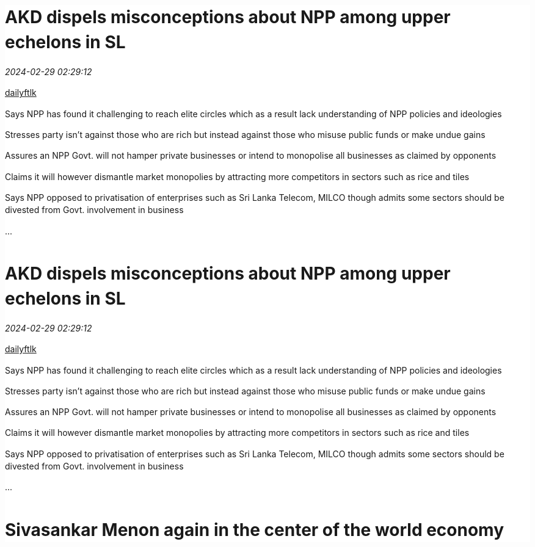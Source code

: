 

# AKD dispels misconceptions about NPP among upper echelons in SL

*2024-02-29 02:29:12*

[dailyftlk](https://www.ft.lk/front-page/AKD-dispels-misconceptions-about-NPP-among-upper-echelons-in-SL/44-758973)

Says NPP has found it challenging to reach elite circles which as a result lack understanding of NPP policies and ideologies

Stresses party isn’t against those who are rich but instead against those who misuse public funds or make undue gains

Assures an NPP Govt. will not hamper private businesses or intend to monopolise all businesses as claimed by opponents

Claims it will however dismantle market monopolies by attracting more competitors in sectors such as rice and tiles

Says NPP opposed to privatisation of enterprises such as Sri Lanka Telecom, MILCO though admits some sectors should be divested from Govt. involvement in business

...



# AKD dispels misconceptions about NPP among upper echelons in SL

*2024-02-29 02:29:12*

[dailyftlk](https://www.ft.lk/news/AKD-dispels-misconceptions-about-NPP-among-upper-echelons-in-SL/56-758973)

Says NPP has found it challenging to reach elite circles which as a result lack understanding of NPP policies and ideologies

Stresses party isn’t against those who are rich but instead against those who misuse public funds or make undue gains

Assures an NPP Govt. will not hamper private businesses or intend to monopolise all businesses as claimed by opponents

Claims it will however dismantle market monopolies by attracting more competitors in sectors such as rice and tiles

Says NPP opposed to privatisation of enterprises such as Sri Lanka Telecom, MILCO though admits some sectors should be divested from Govt. involvement in business

...



# Sivasankar Menon again in the center of the world economy
